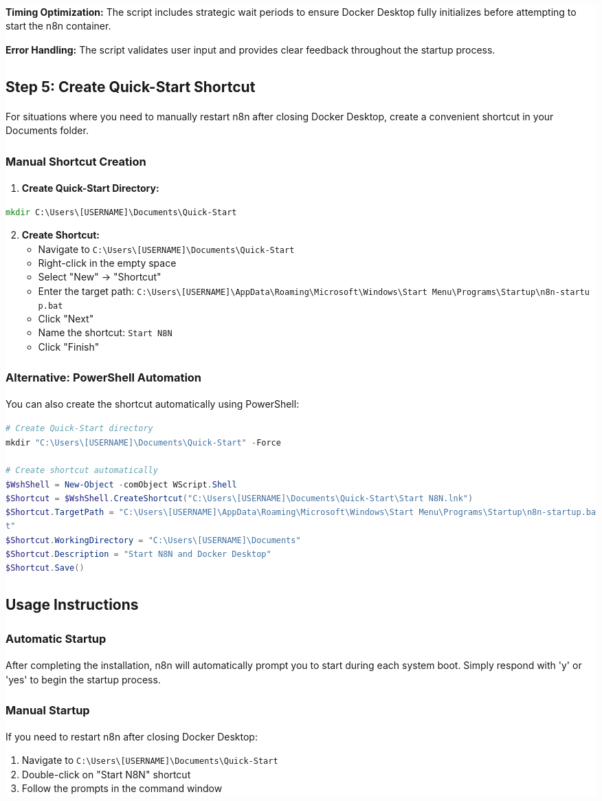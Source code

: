 **Timing Optimization:** The script includes strategic wait periods to ensure Docker Desktop fully initializes before attempting to start the n8n container.

**Error Handling:** The script validates user input and provides clear feedback throughout the startup process.

## Step 5: Create Quick-Start Shortcut

For situations where you need to manually restart n8n after closing Docker Desktop, create a convenient shortcut in your Documents folder.

### Manual Shortcut Creation

1. **Create Quick-Start Directory:**
```cmd
mkdir C:\Users\[USERNAME]\Documents\Quick-Start
```

2. **Create Shortcut:**
   - Navigate to `C:\Users\[USERNAME]\Documents\Quick-Start`
   - Right-click in the empty space
   - Select "New" → "Shortcut"
   - Enter the target path: `C:\Users\[USERNAME]\AppData\Roaming\Microsoft\Windows\Start Menu\Programs\Startup\n8n-startup.bat`
   - Click "Next"
   - Name the shortcut: `Start N8N`
   - Click "Finish"

### Alternative: PowerShell Automation

You can also create the shortcut automatically using PowerShell:

```powershell
# Create Quick-Start directory
mkdir "C:\Users\[USERNAME]\Documents\Quick-Start" -Force

# Create shortcut automatically
$WshShell = New-Object -comObject WScript.Shell
$Shortcut = $WshShell.CreateShortcut("C:\Users\[USERNAME]\Documents\Quick-Start\Start N8N.lnk")
$Shortcut.TargetPath = "C:\Users\[USERNAME]\AppData\Roaming\Microsoft\Windows\Start Menu\Programs\Startup\n8n-startup.bat"
$Shortcut.WorkingDirectory = "C:\Users\[USERNAME]\Documents"
$Shortcut.Description = "Start N8N and Docker Desktop"
$Shortcut.Save()
```

## Usage Instructions

### Automatic Startup
After completing the installation, n8n will automatically prompt you to start during each system boot. Simply respond with 'y' or 'yes' to begin the startup process.

### Manual Startup
If you need to restart n8n after closing Docker Desktop:
1. Navigate to `C:\Users\[USERNAME]\Documents\Quick-Start`
2. Double-click on "Start N8N" shortcut
3. Follow the prompts in the command window
